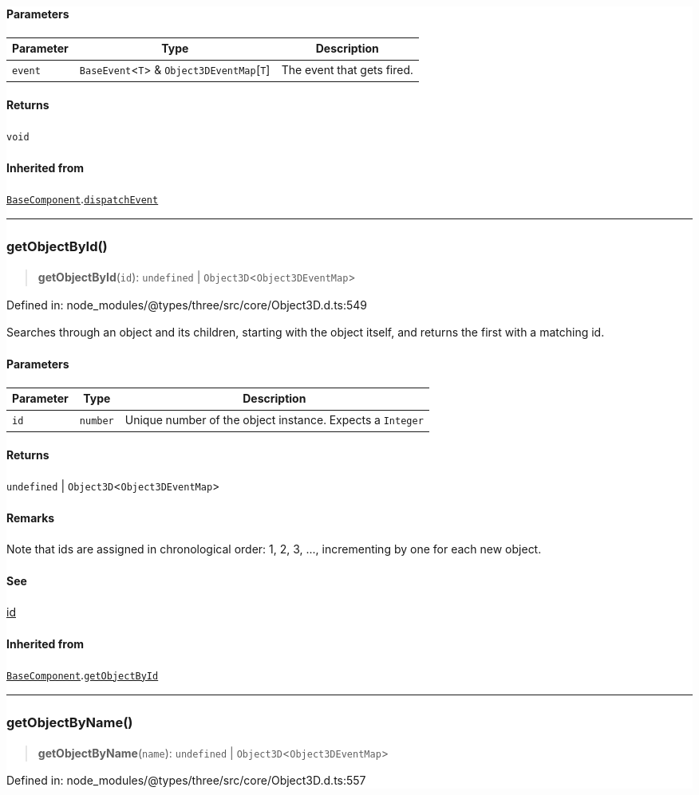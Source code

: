 #### Parameters

| Parameter | Type | Description |
| ------ | ------ | ------ |
| `event` | `BaseEvent`\<`T`\> & `Object3DEventMap`\[`T`\] | The event that gets fired. |

#### Returns

`void`

#### Inherited from

[`BaseComponent`](BaseComponent.md).[`dispatchEvent`](BaseComponent.md#dispatchevent)

***

### getObjectById()

> **getObjectById**(`id`): `undefined` \| `Object3D`\<`Object3DEventMap`\>

Defined in: node\_modules/@types/three/src/core/Object3D.d.ts:549

Searches through an object and its children, starting with the object itself, and returns the first with a matching id.

#### Parameters

| Parameter | Type | Description |
| ------ | ------ | ------ |
| `id` | `number` | Unique number of the object instance. Expects a `Integer` |

#### Returns

`undefined` \| `Object3D`\<`Object3DEventMap`\>

#### Remarks

Note that ids are assigned in chronological order: 1, 2, 3, ..., incrementing by one for each new object.

#### See

[id](QubitDisplay.md#getobjectbyid-1)

#### Inherited from

[`BaseComponent`](BaseComponent.md).[`getObjectById`](BaseComponent.md#getobjectbyid)

***

### getObjectByName()

> **getObjectByName**(`name`): `undefined` \| `Object3D`\<`Object3DEventMap`\>

Defined in: node\_modules/@types/three/src/core/Object3D.d.ts:557
